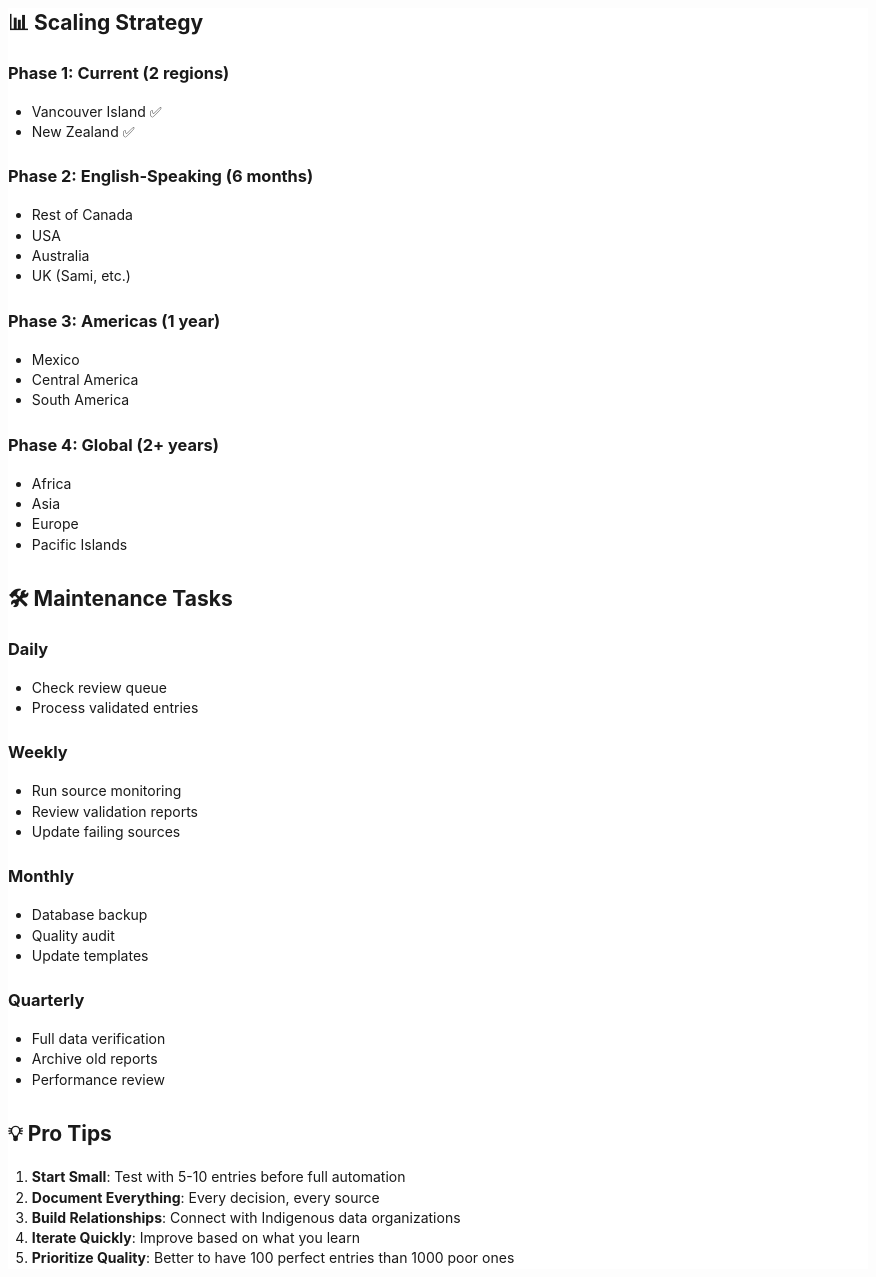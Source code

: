 ## 📊 Scaling Strategy

### Phase 1: Current (2 regions)
- Vancouver Island ✅
- New Zealand ✅

### Phase 2: English-Speaking (6 months)
- Rest of Canada
- USA
- Australia
- UK (Sami, etc.)

### Phase 3: Americas (1 year)
- Mexico
- Central America  
- South America

### Phase 4: Global (2+ years)
- Africa
- Asia
- Europe
- Pacific Islands

## 🛠️ Maintenance Tasks

### Daily
- Check review queue
- Process validated entries

### Weekly  
- Run source monitoring
- Review validation reports
- Update failing sources

### Monthly
- Database backup
- Quality audit
- Update templates

### Quarterly
- Full data verification
- Archive old reports
- Performance review

## 💡 Pro Tips

1. **Start Small**: Test with 5-10 entries before full automation
2. **Document Everything**: Every decision, every source
3. **Build Relationships**: Connect with Indigenous data organizations
4. **Iterate Quickly**: Improve based on what you learn
5. **Prioritize Quality**: Better to have 100 perfect entries than 1000 poor ones
